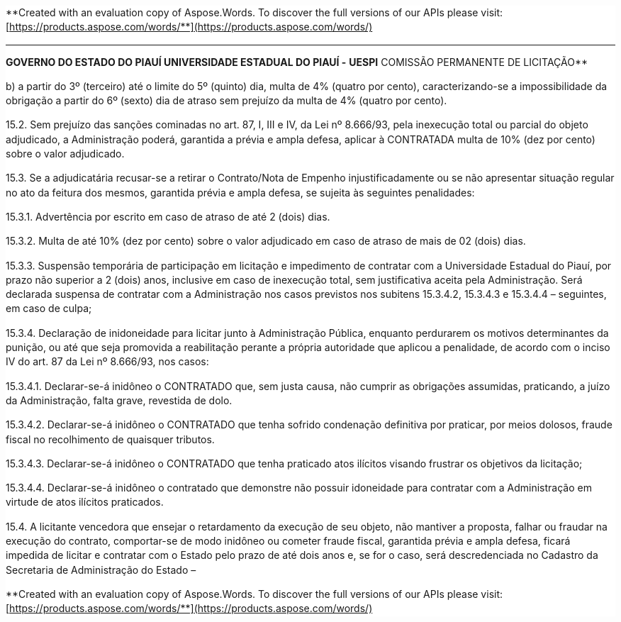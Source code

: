 **Created with an evaluation copy of Aspose.Words. To discover the full versions of our APIs please visit: [https://products.aspose.com/words/**](https://products.aspose.com/words/)



---



**GOVERNO DO ESTADO DO PIAUÍ UNIVERSIDADE ESTADUAL DO PIAUÍ -** **UESPI** COMISSÃO PERMANENTE DE LICITAÇÃO**



b) a partir do 3º (terceiro) até o limite do 5º (quinto) dia, multa de 4% (quatro por cento), caracterizando-se a impossibilidade da obrigação a partir do 6º (sexto) dia de atraso sem prejuízo da multa de 4% (quatro por cento).

15.2. Sem prejuízo das sanções cominadas no art. 87, I, III e IV, da Lei nº 8.666/93, pela inexecução total ou parcial do objeto adjudicado, a Administração poderá, garantida a prévia e ampla defesa, aplicar à CONTRATADA multa de 10% (dez por cento) sobre o valor adjudicado.

15.3. Se a adjudicatária recusar-se a retirar o Contrato/Nota de Empenho injustificadamente ou se não apresentar situação regular no ato da feitura dos mesmos, garantida prévia e ampla defesa, se sujeita às seguintes penalidades:

15.3.1. Advertência por escrito em caso de atraso de até 2 (dois) dias.

15.3.2. Multa de até 10% (dez por cento) sobre o valor adjudicado em caso de atraso de mais de 02 (dois) dias.

15.3.3. Suspensão temporária de participação em licitação e impedimento de contratar com a Universidade Estadual do Piauí, por prazo não superior a 2 (dois) anos, inclusive em caso de inexecução total, sem justificativa aceita pela Administração. Será declarada suspensa de contratar com a Administração nos casos previstos nos subitens 15.3.4.2, 15.3.4.3 e 15.3.4.4 – seguintes, em caso de culpa;

15.3.4. Declaração de inidoneidade para licitar junto à Administração Pública, enquanto perdurarem os motivos determinantes da punição, ou até que seja promovida a reabilitação perante a própria autoridade que aplicou a penalidade, de acordo com o inciso IV do art. 87 da Lei nº 8.666/93, nos casos:

15.3.4.1. Declarar-se-á inidôneo o CONTRATADO que, sem justa causa, não cumprir as obrigações assumidas, praticando, a juízo da Administração, falta grave, revestida de dolo.

15.3.4.2. Declarar-se-á inidôneo o CONTRATADO que tenha sofrido condenação definitiva por praticar, por meios dolosos, fraude fiscal no recolhimento de quaisquer tributos.

15.3.4.3. Declarar-se-á inidôneo o CONTRATADO que tenha praticado atos ilícitos visando frustrar os objetivos da licitação;

15.3.4.4. Declarar-se-á inidôneo o contratado que demonstre não possuir idoneidade para contratar com a Administração em virtude de atos ilícitos praticados.

15.4. A licitante vencedora que ensejar o retardamento da execução de seu objeto, não mantiver a proposta, falhar ou fraudar na execução do contrato, comportar-se de modo inidôneo ou cometer fraude fiscal, garantida prévia e ampla defesa, ficará impedida de licitar e contratar com o Estado pelo prazo de até dois anos e, se for o caso, será descredenciada no Cadastro da Secretaria de Administração do Estado –

**Created with an evaluation copy of Aspose.Words. To discover the full versions of our APIs please visit: [https://products.aspose.com/words/**](https://products.aspose.com/words/)
